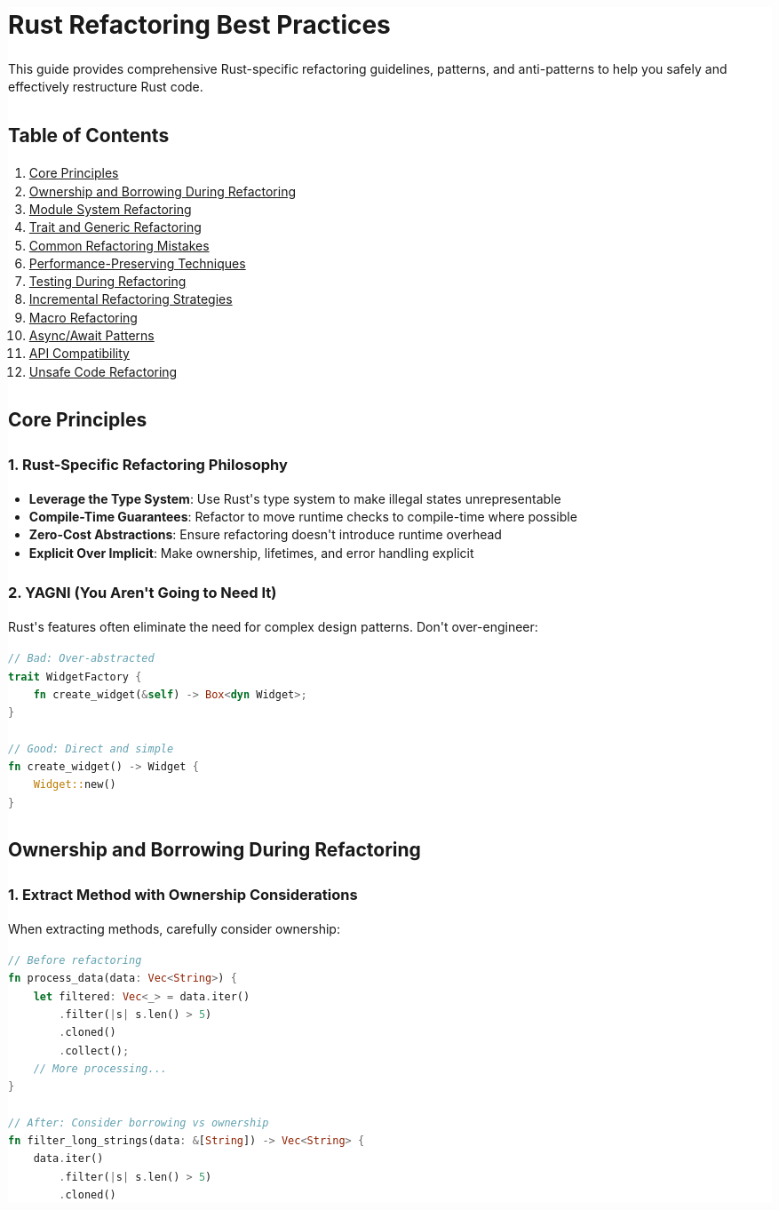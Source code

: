 # Rust Refactoring Best Practices

This guide provides comprehensive Rust-specific refactoring guidelines, patterns, and anti-patterns to help you safely and effectively restructure Rust code.

## Table of Contents
1. [Core Principles](#core-principles)
2. [Ownership and Borrowing During Refactoring](#ownership-and-borrowing-during-refactoring)
3. [Module System Refactoring](#module-system-refactoring)
4. [Trait and Generic Refactoring](#trait-and-generic-refactoring)
5. [Common Refactoring Mistakes](#common-refactoring-mistakes)
6. [Performance-Preserving Techniques](#performance-preserving-techniques)
7. [Testing During Refactoring](#testing-during-refactoring)
8. [Incremental Refactoring Strategies](#incremental-refactoring-strategies)
9. [Macro Refactoring](#macro-refactoring)
10. [Async/Await Patterns](#asyncawait-patterns)
11. [API Compatibility](#api-compatibility)
12. [Unsafe Code Refactoring](#unsafe-code-refactoring)

## Core Principles

### 1. Rust-Specific Refactoring Philosophy
- **Leverage the Type System**: Use Rust's type system to make illegal states unrepresentable
- **Compile-Time Guarantees**: Refactor to move runtime checks to compile-time where possible
- **Zero-Cost Abstractions**: Ensure refactoring doesn't introduce runtime overhead
- **Explicit Over Implicit**: Make ownership, lifetimes, and error handling explicit

### 2. YAGNI (You Aren't Going to Need It)
Rust's features often eliminate the need for complex design patterns. Don't over-engineer:
```rust
// Bad: Over-abstracted
trait WidgetFactory {
    fn create_widget(&self) -> Box<dyn Widget>;
}

// Good: Direct and simple
fn create_widget() -> Widget {
    Widget::new()
}
```

## Ownership and Borrowing During Refactoring

### 1. Extract Method with Ownership Considerations
When extracting methods, carefully consider ownership:

```rust
// Before refactoring
fn process_data(data: Vec<String>) {
    let filtered: Vec<_> = data.iter()
        .filter(|s| s.len() > 5)
        .cloned()
        .collect();
    // More processing...
}

// After: Consider borrowing vs ownership
fn filter_long_strings(data: &[String]) -> Vec<String> {
    data.iter()
        .filter(|s| s.len() > 5)
        .cloned()
```